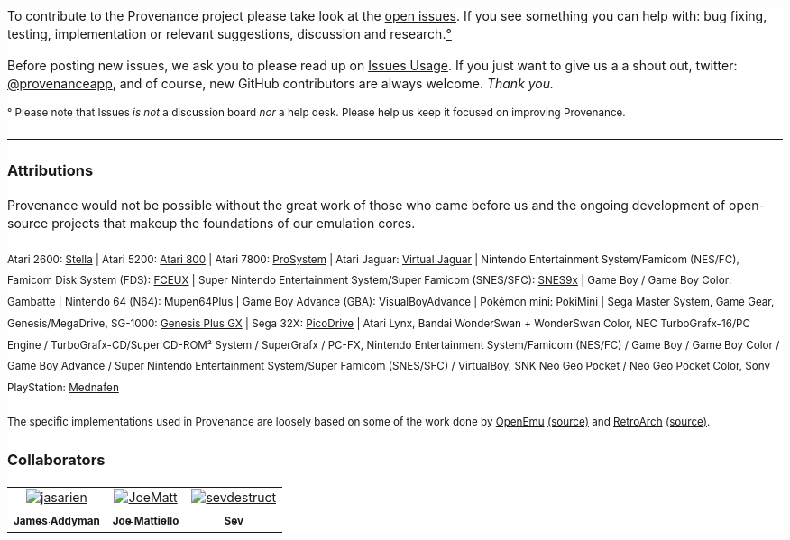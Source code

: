 To contribute to the Provenance project please take look at the [open
issues](https://github.com/Provenance-Emu/Provenance/issues). If you see
something you can help with: bug fixing, testing, implementation or relevant
suggestions, discussion and research.[°](#contributions-footnote)

Before posting new issues, we ask you to please read up on [Issues Usage](https://github.com/Provenance-Emu/Provenance/wiki/Issues-Usage). If you just want to give us a a shout out,  twitter: [@provenanceapp](https://twitter.com/provenanceapp), and of course, new GitHub contributors are always welcome. _Thank you._

<sup>° Please note that Issues _is not_ a discussion board _nor_ a help desk. Please help us keep it focused on improving Provenance. </sup><br>

----

### Attributions

Provenance would not be possible without the great work of those who came before us and the ongoing development of open-source projects that makeup the foundations of our emulation cores.

<sub>Atari 2600: [Stella](http://stella.sourceforge.net/) | Atari 5200: [Atari 800](http://atari800.sourceforge.net) | Atari 7800: [ProSystem](http://gstanton.github.io/ProSystem1_3/) | Atari Jaguar: [Virtual Jaguar](https://icculus.org/virtualjaguar/) | Nintendo Entertainment System/Famicom (NES/FC), Famicom Disk System (FDS): [FCEUX](http://www.fceux.com/web/home.html) | Super Nintendo Entertainment System/Super Famicom (SNES/SFC): [SNES9x](http://www.snes9x.com) | Game Boy / Game Boy Color: [Gambatte](http://gambatte.sourceforge.net/) | Nintendo 64 (N64): [Mupen64Plus](https://github.com/mupen64plus) | Game Boy Advance (GBA): [VisualBoyAdvance](http://sourceforge.net/projects/vba/) | Pokémon mini: [PokiMini](https://sourceforge.net/projects/pokemini/) | Sega Master System, Game Gear, Genesis/MegaDrive, SG-1000: [Genesis Plus GX](https://bitbucket.org/eke/genesis-plus-gx/) | Sega 32X: [PicoDrive](https://github.com/notaz/picodrive) | Atari Lynx, Bandai WonderSwan + WonderSwan Color, NEC TurboGrafx-16/PC Engine / TurboGrafx-CD/Super CD-ROM² System / SuperGrafx / PC-FX, Nintendo Entertainment System/Famicom (NES/FC) / Game Boy / Game Boy Color / Game Boy Advance / Super Nintendo Entertainment System/Super Famicom (SNES/SFC) / VirtualBoy, SNK Neo Geo Pocket / Neo Geo Pocket Color, Sony PlayStation: [Mednafen](https://mednafen.github.io)</sub><br>

<sub>The specific implementations used in Provenance are loosely based on some of the work done by [OpenEmu](http://openemu.org) [(source)](http://github.com/OpenEmu) and [RetroArch](http://www.libretro.com) [(source)](https://github.com/libretro/RetroArch).</sub>

### Collaborators


<table>
<tr>
    <td align="center">
        <a href="https://github.com/jasarien">
            <img src="https://avatars.githubusercontent.com/u/104444?v=4" width="100;" alt="jasarien"/>
            <br />
            <sub><b>James Addyman</b></sub>
        </a>
    </td>
    <td align="center">
        <a href="https://github.com/JoeMatt">
            <img src="https://avatars.githubusercontent.com/u/399864?v=4" width="100;" alt="JoeMatt"/>
            <br />
            <sub><b>Joe Mattiello</b></sub>
        </a>
    </td>
    <td align="center">
        <a href="https://github.com/sevdestruct">
            <img src="https://avatars.githubusercontent.com/u/3118097?v=4" width="100;" alt="sevdestruct"/>
            <br />
            <sub><b>Sev</b></sub>
        </a>
    </td>
